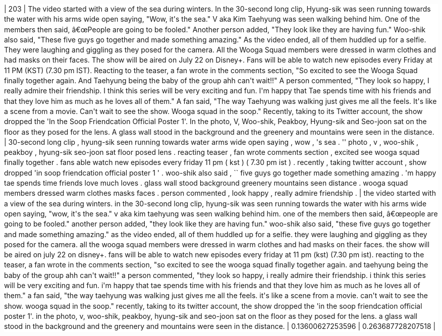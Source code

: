 | 203   | The video started with a view of the sea during winters. In the 30-second long clip, Hyung-sik was seen running towards the water with his arms wide open saying, "Wow, it's the sea." V aka Kim Taehyung was seen walking behind him. One of the members then said, â€œPeople are going to be fooled." Another person added, "They look like they are having fun." Woo-shik also said, "These five guys go together and made something amazing." As the video ended, all of them huddled up for a selfie. They were laughing and giggling as they posed for the camera. All the Wooga Squad members were dressed in warm clothes and had masks on their faces. The show will be aired on July 22 on Disney+. Fans will be able to watch new episodes every Friday at 11 PM (KST) (7.30 pm IST). Reacting to the teaser, a fan wrote in the comments section, "So excited to see the Wooga Squad finally together again. And Taehyung being the baby of the group ahh can't wait!!" A person commented, "They look so happy, I really admire their friendship. I think this series will be very exciting and fun. I'm happy that Tae spends time with his friends and that they love him as much as he loves all of them." A fan said, "The way Taehyung was walking just gives me all the feels. It's like a scene from a movie. Can't wait to see the show. Wooga squad in the soop." Recently, taking to its Twitter account, the show dropped the 'In the Soop Friendcation Official Poster 1'. In the photo, V, Woo-shik, Peakboy, Hyung-sik and Seo-joon sat on the floor as they posed for the lens. A glass wall stood in the background and the greenery and mountains were seen in the distance.                                                                                                                                                                                                                                       | 30-second long clip , hyung-sik seen running towards water arms wide open saying ,  wow , 's sea . '' photo , v , woo-shik , peakboy , hyung-sik seo-joon sat floor posed lens . reacting teaser , fan wrote comments section , excited see wooga squad finally together . fans able watch new episodes every friday 11 pm ( kst ) ( 7.30 pm ist ) . recently , taking twitter account , show dropped 'in soop friendcation official poster 1 ' . woo-shik also said , `` five guys go together made something amazing .  'm happy tae spends time friends love much loves .  glass wall stood background greenery mountains seen distance . wooga squad members dressed warm clothes masks faces . person commented ,  look happy , really admire friendship .                                                                                                                                                                                                                                                                                                                                                                                                                                                                                               | the video started with a view of the sea during winters. in the 30-second long clip, hyung-sik was seen running towards the water with his arms wide open saying, "wow, it's the sea." v aka kim taehyung was seen walking behind him. one of the members then said, â€œpeople are going to be fooled." another person added, "they look like they are having fun." woo-shik also said, "these five guys go together and made something amazing." as the video ended, all of them huddled up for a selfie. they were laughing and giggling as they posed for the camera. all the wooga squad members were dressed in warm clothes and had masks on their faces. the show will be aired on july 22 on disney+. fans will be able to watch new episodes every friday at 11 pm (kst) (7.30 pm ist). reacting to the teaser, a fan wrote in the comments section, "so excited to see the wooga squad finally together again. and taehyung being the baby of the group ahh can't wait!!" a person commented, "they look so happy, i really admire their friendship. i think this series will be very exciting and fun. i'm happy that tae spends time with his friends and that they love him as much as he loves all of them." a fan said, "the way taehyung was walking just gives me all the feels. it's like a scene from a movie. can't wait to see the show. wooga squad in the soop." recently, taking to its twitter account, the show dropped the 'in the soop friendcation official poster 1'. in the photo, v, woo-shik, peakboy, hyung-sik and seo-joon sat on the floor as they posed for the lens. a glass wall stood in the background and the greenery and mountains were seen in the distance.                                                                                                                                                                                                                                       | 0.13600627253596  | 0.263687728207518 |
